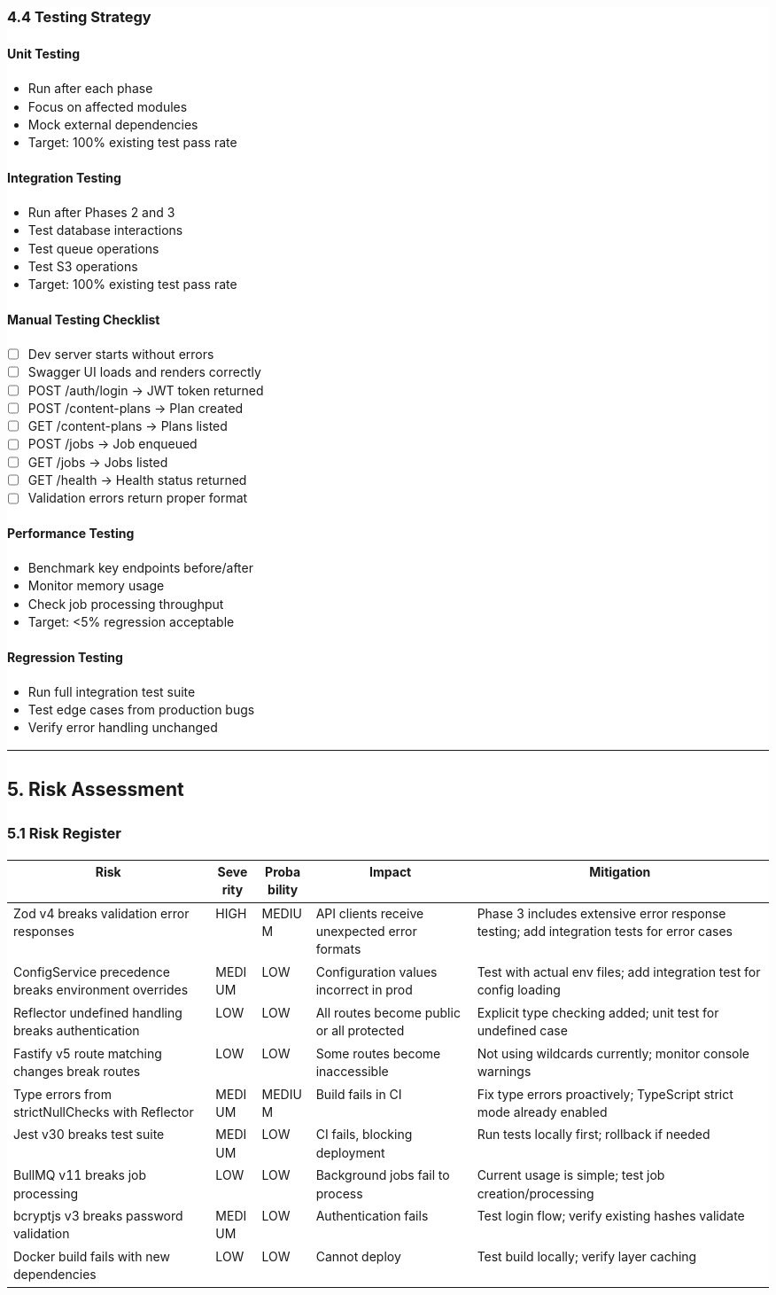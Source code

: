 ### 4.4 Testing Strategy

#### Unit Testing

- Run after each phase
- Focus on affected modules
- Mock external dependencies
- Target: 100% existing test pass rate

#### Integration Testing

- Run after Phases 2 and 3
- Test database interactions
- Test queue operations
- Test S3 operations
- Target: 100% existing test pass rate

#### Manual Testing Checklist

- [ ] Dev server starts without errors
- [ ] Swagger UI loads and renders correctly
- [ ] POST /auth/login → JWT token returned
- [ ] POST /content-plans → Plan created
- [ ] GET /content-plans → Plans listed
- [ ] POST /jobs → Job enqueued
- [ ] GET /jobs → Jobs listed
- [ ] GET /health → Health status returned
- [ ] Validation errors return proper format

#### Performance Testing

- Benchmark key endpoints before/after
- Monitor memory usage
- Check job processing throughput
- Target: <5% regression acceptable

#### Regression Testing

- Run full integration test suite
- Test edge cases from production bugs
- Verify error handling unchanged

---

## 5. Risk Assessment

### 5.1 Risk Register

| Risk                                                  | Severity | Probability | Impact                                       | Mitigation                                                                               |
| ----------------------------------------------------- | -------- | ----------- | -------------------------------------------- | ---------------------------------------------------------------------------------------- |
| Zod v4 breaks validation error responses              | HIGH     | MEDIUM      | API clients receive unexpected error formats | Phase 3 includes extensive error response testing; add integration tests for error cases |
| ConfigService precedence breaks environment overrides | MEDIUM   | LOW         | Configuration values incorrect in prod       | Test with actual env files; add integration test for config loading                      |
| Reflector undefined handling breaks authentication    | LOW      | LOW         | All routes become public or all protected    | Explicit type checking added; unit test for undefined case                               |
| Fastify v5 route matching changes break routes        | LOW      | LOW         | Some routes become inaccessible              | Not using wildcards currently; monitor console warnings                                  |
| Type errors from strictNullChecks with Reflector      | MEDIUM   | MEDIUM      | Build fails in CI                            | Fix type errors proactively; TypeScript strict mode already enabled                      |
| Jest v30 breaks test suite                            | MEDIUM   | LOW         | CI fails, blocking deployment                | Run tests locally first; rollback if needed                                              |
| BullMQ v11 breaks job processing                      | LOW      | LOW         | Background jobs fail to process              | Current usage is simple; test job creation/processing                                    |
| bcryptjs v3 breaks password validation                | MEDIUM   | LOW         | Authentication fails                         | Test login flow; verify existing hashes validate                                         |
| Docker build fails with new dependencies              | LOW      | LOW         | Cannot deploy                                | Test build locally; verify layer caching                                                 |